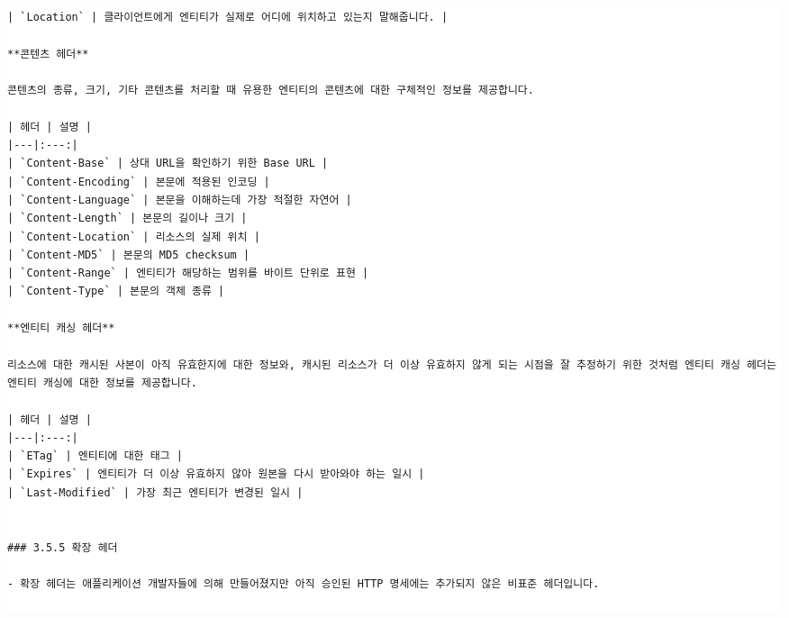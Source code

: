 ```
| `Location` | 클라이언트에게 엔티티가 실제로 어디에 위치하고 있는지 말해줍니다. |

**콘텐츠 헤더**

콘텐츠의 종류, 크기, 기타 콘텐츠를 처리할 때 유용한 엔티티의 콘텐츠에 대한 구체적인 정보를 제공합니다.

| 헤더 | 설명 |
|---|:---:|
| `Content-Base` | 상대 URL을 확인하기 위한 Base URL |
| `Content-Encoding` | 본문에 적용된 인코딩 |
| `Content-Language` | 본문을 이해하는데 가장 적절한 자연어 |
| `Content-Length` | 본문의 길이나 크기 |
| `Content-Location` | 리소스의 실제 위치 |
| `Content-MD5` | 본문의 MD5 checksum |
| `Content-Range` | 엔티티가 해당하는 범위를 바이트 단위로 표현 |
| `Content-Type` | 본문의 객체 종류 |

**엔티티 캐싱 헤더**

리소스에 대한 캐시된 사본이 아직 유효한지에 대한 정보와, 캐시된 리소스가 더 이상 유효하지 않게 되는 시점을 잘 추정하기 위한 것처럼 엔티티 캐싱 헤더는 엔티티 캐싱에 대한 정보를 제공합니다.

| 헤더 | 설명 |
|---|:---:|
| `ETag` | 엔티티에 대한 태그 |
| `Expires` | 엔티티가 더 이상 유효하지 않아 원본을 다시 받아와야 하는 일시 |
| `Last-Modified` | 가장 최근 엔티티가 변경된 일시 |


### 3.5.5 확장 헤더

- 확장 헤더는 애플리케이션 개발자들에 의해 만들어졌지만 아직 승인된 HTTP 명세에는 추가되지 않은 비표준 헤더입니다.

